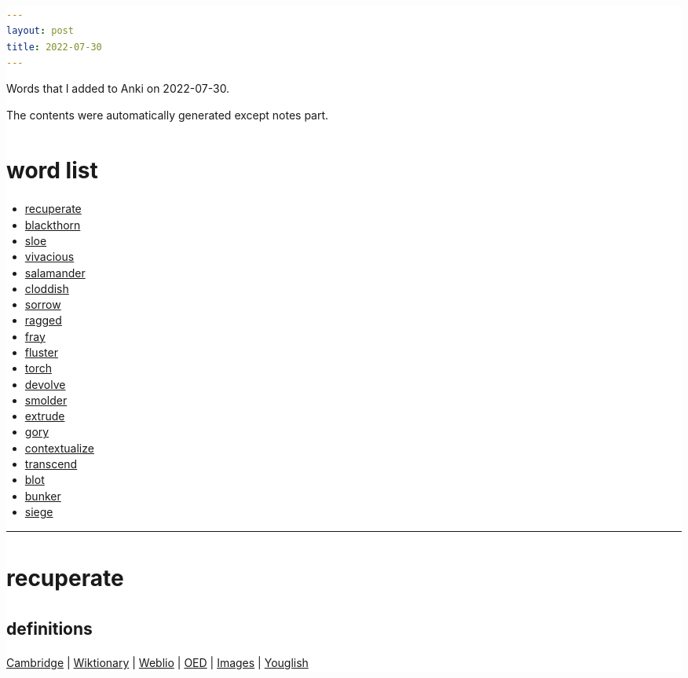 ```yaml
---
layout: post
title: 2022-07-30
---
```


Words that I added to Anki on 2022-07-30.

The contents were automatically generated except notes part.
# word list
- [recuperate](#recuperate)
- [blackthorn](#blackthorn)
- [sloe](#sloe)
- [vivacious](#vivacious)
- [salamander](#salamander)
- [cloddish](#cloddish)
- [sorrow](#sorrow)
- [ragged](#ragged)
- [fray](#fray)
- [fluster](#fluster)
- [torch](#torch)
- [devolve](#devolve)
- [smolder](#smolder)
- [extrude](#extrude)
- [gory](#gory)
- [contextualize](#contextualize)
- [transcend](#transcend)
- [blot](#blot)
- [bunker](#bunker)
- [siege](#siege)

---

# recuperate
## definitions
[Cambridge](https://dictionary.cambridge.org/us/dictionary/english/recuperate)
|
[Wiktionary](https://en.wiktionary.org/wiki/recuperate#English)
|
[Weblio](https://ejje.weblio.jp/content_find?query=recuperate&searchType=exact)
|
[OED](https://www.oed.com/search?q=recuperate)
|
[Images](https://www.google.com/search?tbm=isch&q=recuperate)
|
[Youglish](https://youglish.com/pronounce/recuperate/english/us)
